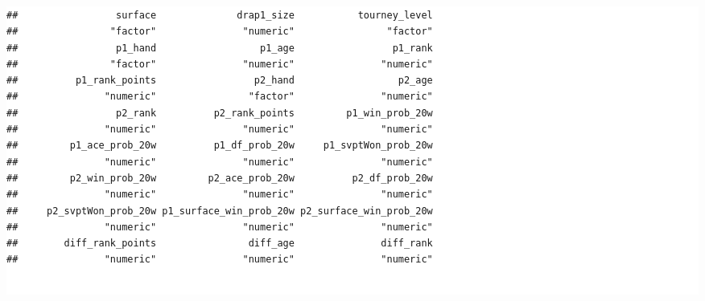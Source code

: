     ##                 surface              drap1_size           tourney_level 
    ##                "factor"               "numeric"                "factor" 
    ##                 p1_hand                  p1_age                 p1_rank 
    ##                "factor"               "numeric"               "numeric" 
    ##          p1_rank_points                 p2_hand                  p2_age 
    ##               "numeric"                "factor"               "numeric" 
    ##                 p2_rank          p2_rank_points         p1_win_prob_20w 
    ##               "numeric"               "numeric"               "numeric" 
    ##         p1_ace_prob_20w          p1_df_prob_20w     p1_svptWon_prob_20w 
    ##               "numeric"               "numeric"               "numeric" 
    ##         p2_win_prob_20w         p2_ace_prob_20w          p2_df_prob_20w 
    ##               "numeric"               "numeric"               "numeric" 
    ##     p2_svptWon_prob_20w p1_surface_win_prob_20w p2_surface_win_prob_20w 
    ##               "numeric"               "numeric"               "numeric" 
    ##        diff_rank_points                diff_age               diff_rank 
    ##               "numeric"               "numeric"               "numeric"

<br />
